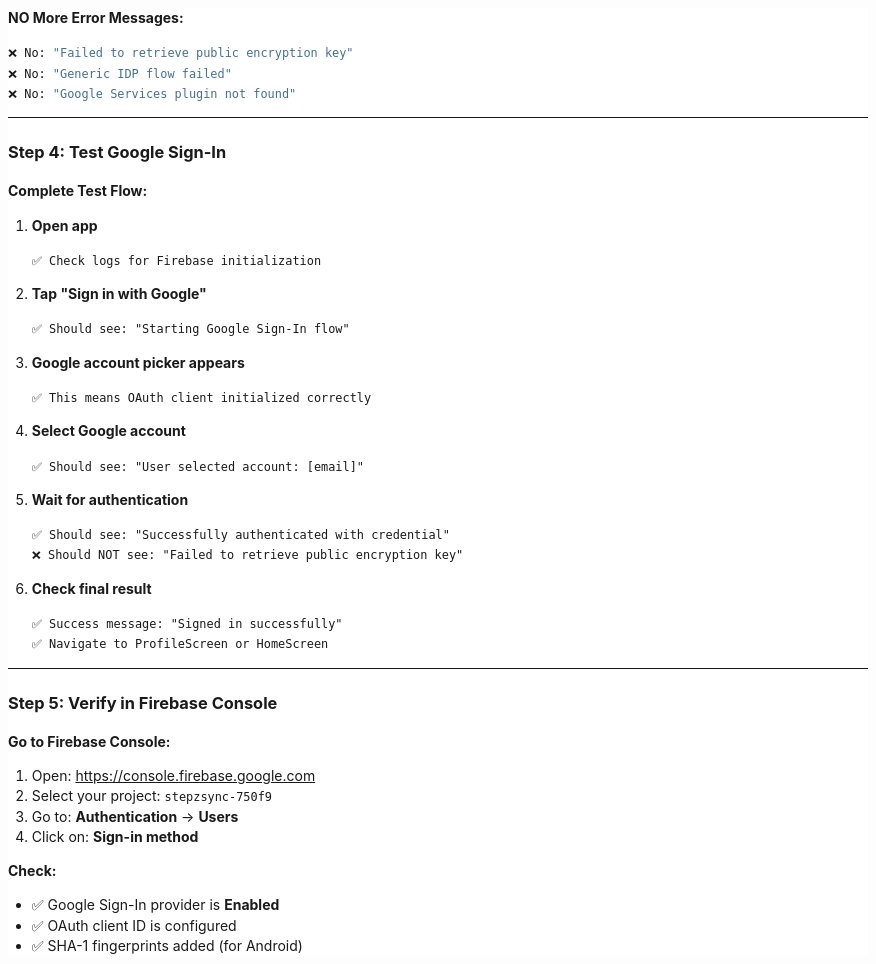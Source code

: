 **NO More Error Messages:**
```bash
❌ No: "Failed to retrieve public encryption key"
❌ No: "Generic IDP flow failed"
❌ No: "Google Services plugin not found"
```

---

### **Step 4: Test Google Sign-In**

**Complete Test Flow:**

1. **Open app**
   ```
   ✅ Check logs for Firebase initialization
   ```

2. **Tap "Sign in with Google"**
   ```
   ✅ Should see: "Starting Google Sign-In flow"
   ```

3. **Google account picker appears**
   ```
   ✅ This means OAuth client initialized correctly
   ```

4. **Select Google account**
   ```
   ✅ Should see: "User selected account: [email]"
   ```

5. **Wait for authentication**
   ```
   ✅ Should see: "Successfully authenticated with credential"
   ❌ Should NOT see: "Failed to retrieve public encryption key"
   ```

6. **Check final result**
   ```
   ✅ Success message: "Signed in successfully"
   ✅ Navigate to ProfileScreen or HomeScreen
   ```

---

### **Step 5: Verify in Firebase Console**

**Go to Firebase Console:**
1. Open: https://console.firebase.google.com
2. Select your project: `stepzsync-750f9`
3. Go to: **Authentication** → **Users**
4. Click on: **Sign-in method**

**Check:**
- ✅ Google Sign-In provider is **Enabled**
- ✅ OAuth client ID is configured
- ✅ SHA-1 fingerprints added (for Android)
